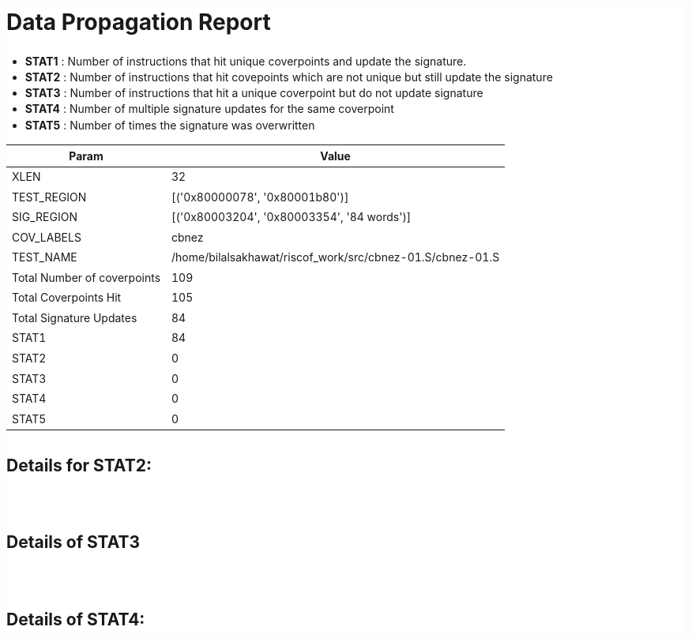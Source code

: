 
# Data Propagation Report

- **STAT1** : Number of instructions that hit unique coverpoints and update the signature.
- **STAT2** : Number of instructions that hit covepoints which are not unique but still update the signature
- **STAT3** : Number of instructions that hit a unique coverpoint but do not update signature
- **STAT4** : Number of multiple signature updates for the same coverpoint
- **STAT5** : Number of times the signature was overwritten

| Param                     | Value    |
|---------------------------|----------|
| XLEN                      | 32      |
| TEST_REGION               | [('0x80000078', '0x80001b80')]      |
| SIG_REGION                | [('0x80003204', '0x80003354', '84 words')]      |
| COV_LABELS                | cbnez      |
| TEST_NAME                 | /home/bilalsakhawat/riscof_work/src/cbnez-01.S/cbnez-01.S    |
| Total Number of coverpoints| 109     |
| Total Coverpoints Hit     | 105      |
| Total Signature Updates   | 84      |
| STAT1                     | 84      |
| STAT2                     | 0      |
| STAT3                     | 0     |
| STAT4                     | 0     |
| STAT5                     | 0     |

## Details for STAT2:

```


```

## Details of STAT3

```


```

## Details of STAT4:
